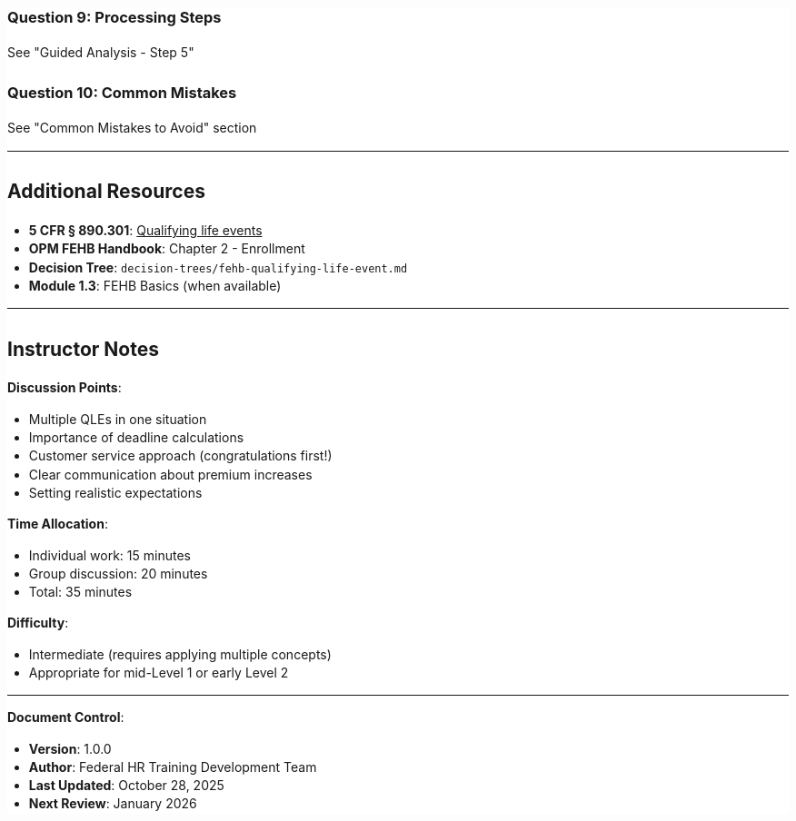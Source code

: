 ### Question 9: Processing Steps
See "Guided Analysis - Step 5"

### Question 10: Common Mistakes
See "Common Mistakes to Avoid" section

---

## Additional Resources

- **5 CFR § 890.301**: [Qualifying life events](https://www.ecfr.gov/current/title-5/section-890.301)
- **OPM FEHB Handbook**: Chapter 2 - Enrollment
- **Decision Tree**: `decision-trees/fehb-qualifying-life-event.md`
- **Module 1.3**: FEHB Basics (when available)

---

## Instructor Notes

**Discussion Points**:
- Multiple QLEs in one situation
- Importance of deadline calculations
- Customer service approach (congratulations first!)
- Clear communication about premium increases
- Setting realistic expectations

**Time Allocation**:
- Individual work: 15 minutes
- Group discussion: 20 minutes
- Total: 35 minutes

**Difficulty**:
- Intermediate (requires applying multiple concepts)
- Appropriate for mid-Level 1 or early Level 2

---

**Document Control**:
- **Version**: 1.0.0
- **Author**: Federal HR Training Development Team
- **Last Updated**: October 28, 2025
- **Next Review**: January 2026
